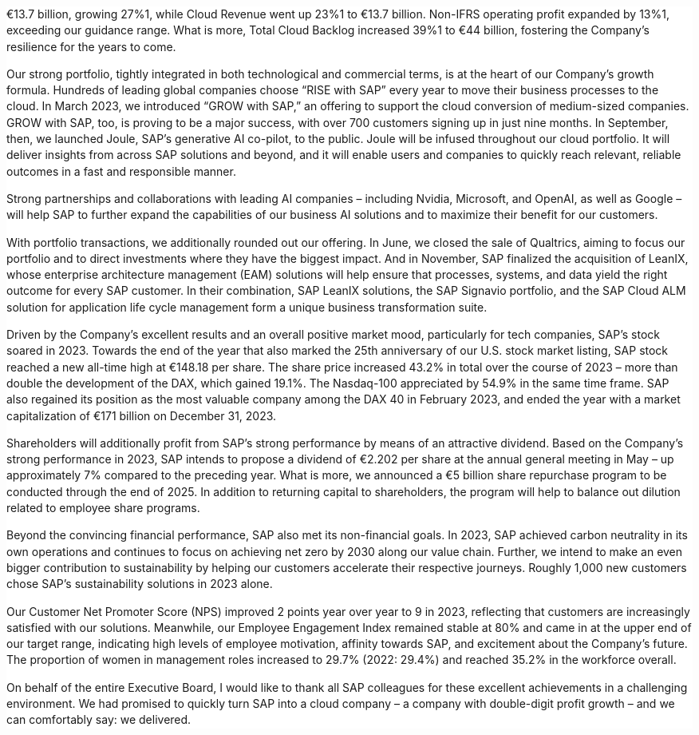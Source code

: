 €13.7 billion, growing 27%1, while Cloud Revenue went up 23%1 to €13.7 billion. Non-IFRS operating profit expanded by 13%1, exceeding our guidance range. What is more, Total Cloud Backlog increased 39%1 to €44 billion, fostering the Company’s resilience for the years to come.

Our strong portfolio, tightly integrated in both technological and commercial terms, is at the heart of our Company’s growth formula. Hundreds of leading global companies choose “RISE with SAP” every year to move their business processes to the cloud. In March 2023, we introduced “GROW with SAP,” an offering to support the cloud conversion of medium-sized companies. GROW with SAP, too, is proving to be a major success, with over 700 customers signing up in just nine months. In September, then, we launched Joule, SAP’s generative AI co-pilot, to the public. Joule will be infused throughout our cloud portfolio. It will deliver insights from across SAP solutions and beyond, and it will enable users and companies to quickly reach relevant, reliable outcomes in a fast and responsible manner.

Strong partnerships and collaborations with leading AI companies – including Nvidia, Microsoft, and OpenAI, as well as Google – will help SAP to further expand the capabilities of our business AI solutions and to maximize their benefit for our customers.

With portfolio transactions, we additionally rounded out our offering. In June, we closed the sale of Qualtrics, aiming to focus our portfolio and to direct investments where they have the biggest impact. And in November, SAP finalized the acquisition of LeanIX, whose enterprise architecture management (EAM) solutions will help ensure that processes, systems, and data yield the right outcome for every SAP customer. In their combination, SAP LeanIX solutions, the SAP Signavio portfolio, and the SAP Cloud ALM solution for application life cycle management form a unique business transformation suite.

Driven by the Company’s excellent results and an overall positive market mood, particularly for tech companies, SAP’s stock soared in 2023. Towards the end of the year that also marked the 25th anniversary of our U.S. stock market listing, SAP stock reached a new all-time high at €148.18 per share. The share price increased 43.2% in total over the course of 2023 – more than double the development of the DAX, which gained 19.1%. The Nasdaq-100 appreciated by 54.9% in the same time frame. SAP also regained its position as the most valuable company among the DAX 40 in February 2023, and ended the year with a market capitalization of €171 billion on December 31, 2023.

Shareholders will additionally profit from SAP’s strong performance by means of an attractive dividend. Based on the Company’s strong performance in 2023, SAP intends to propose a dividend of €2.202 per share at the annual general meeting in May – up approximately 7% compared to the preceding year. What is more, we announced a €5 billion share repurchase program to be conducted through the end of 2025. In addition to returning capital to shareholders, the program will help to balance out dilution related to employee share programs.

Beyond the convincing financial performance, SAP also met its non-financial goals. In 2023, SAP achieved carbon neutrality in its own operations and continues to focus on achieving net zero by 2030 along our value chain. Further, we intend to make an even bigger contribution to sustainability by helping our customers accelerate their respective journeys. Roughly 1,000 new customers chose SAP’s sustainability solutions in 2023 alone.

Our Customer Net Promoter Score (NPS) improved 2 points year over year to 9 in 2023, reflecting that customers are increasingly satisfied with our solutions. Meanwhile, our Employee Engagement Index remained stable at 80% and came in at the upper end of our target range, indicating high levels of employee motivation, affinity towards SAP, and excitement about the Company’s future. The proportion of women in management roles increased to 29.7% (2022: 29.4%) and reached 35.2% in the workforce overall.

On behalf of the entire Executive Board, I would like to thank all SAP colleagues for these excellent achievements in a challenging environment. We had promised to quickly turn SAP into a cloud company – a company with double-digit profit growth – and we can comfortably say: we delivered.
